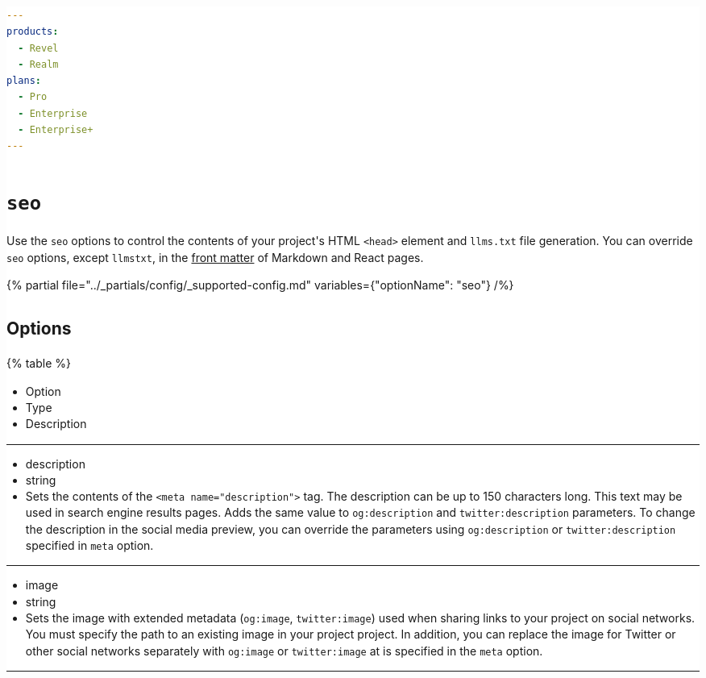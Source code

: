 ```yaml
---
products:
  - Revel
  - Realm
plans:
  - Pro
  - Enterprise
  - Enterprise+
---
```

# `seo`

Use the `seo` options to control the contents of your project's HTML `<head>` element and `llms.txt` file generation.
You can override `seo` options, except `llmstxt`, in the [front matter](./front-matter-config) of Markdown and React pages.

{% partial file="../_partials/config/_supported-config.md" variables={"optionName": "seo"} /%}

## Options

{% table %}

- Option
- Type
- Description

---

- description
- string
- Sets the contents of the `<meta name="description">` tag.
  The description can be up to 150 characters long.
  This text may be used in search engine results pages.
  Adds the same value to `og:description` and `twitter:description` parameters.
  To change the description in the social media preview, you can override the parameters using `og:description` or
  `twitter:description` specified in `meta` option.

---

- image
- string
- Sets the image with extended metadata (`og:image`, `twitter:image`) used when sharing links to your project on social
  networks. You must specify the path to an existing image in your project project. In addition, you can replace the
  image for Twitter or other social networks separately with `og:image` or `twitter:image` at is specified in the `meta` option.

---
